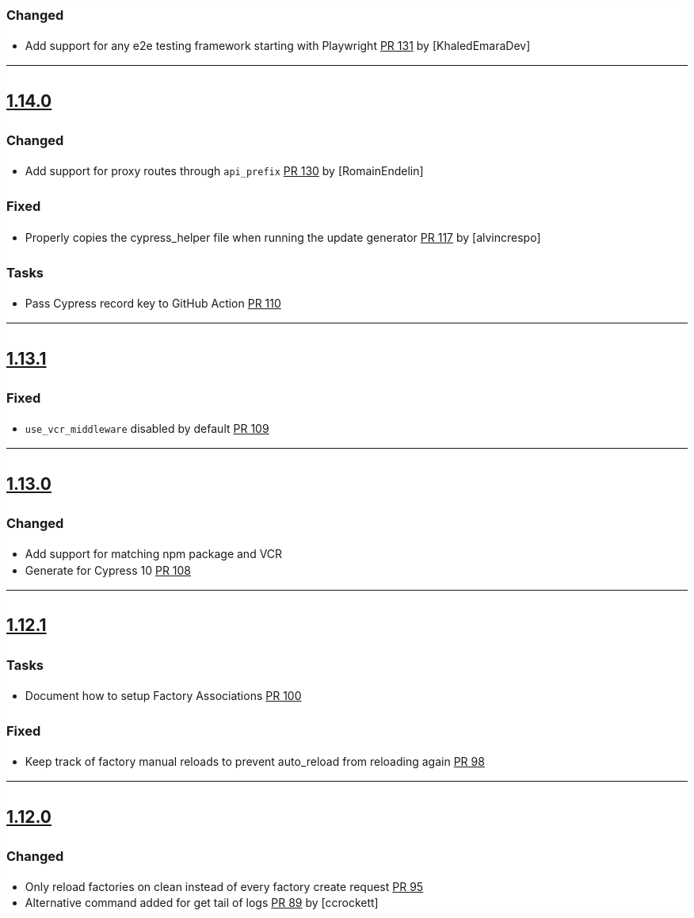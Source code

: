 ### Changed
* Add support for any e2e testing framework starting with Playwright [PR 131] by [KhaledEmaraDev]

---

## [1.14.0]
[Compare]: https://github.com/shakacode/cypress-playwright-on-rails/compare/v1.13.1...v1.14.0

### Changed
* Add support for proxy routes through `api_prefix` [PR 130] by [RomainEndelin]

### Fixed
* Properly copies the cypress_helper file when running the update generator [PR 117] by [alvincrespo]

### Tasks
* Pass Cypress record key to GitHub Action [PR 110]

---

## [1.13.1]
[Compare]: https://github.com/shakacode/cypress-playwright-on-rails/compare/v1.13.0...v1.13.1

### Fixed
* `use_vcr_middleware` disabled by default [PR 109]

---

## [1.13.0]
[Compare]: https://github.com/shakacode/cypress-playwright-on-rails/compare/v1.12.1...v1.13.0

### Changed
* Add support for matching npm package and VCR
* Generate for Cypress 10 [PR 108]

---

## [1.12.1]
[Compare]: https://github.com/shakacode/cypress-playwright-on-rails/compare/v1.12.0...v1.12.1

### Tasks
* Document how to setup Factory Associations [PR 100]

### Fixed
* Keep track of factory manual reloads to prevent auto_reload from reloading again [PR 98]

---

## [1.12.0]
[Compare]: https://github.com/shakacode/cypress-playwright-on-rails/compare/v1.11.0...v1.12.0

### Changed
* Only reload factories on clean instead of every factory create request [PR 95]
* Alternative command added for get tail of logs [PR 89] by [ccrockett]


[Compare]: https://github.com/shakacode/cypress-playwright-on-rails/compare/v1.17.0...v1.18.0
[Compare]: https://github.com/shakacode/cypress-playwright-on-rails/compare/v1.16.0...v1.17.0
[Compare]: https://github.com/shakacode/cypress-playwright-on-rails/compare/v1.15.1...v1.16.0
[Compare]: https://github.com/shakacode/cypress-playwright-on-rails/compare/v1.15.0...v1.15.1
[Compare]: https://github.com/shakacode/cypress-playwright-on-rails/compare/v1.14.0...v1.15.0
[Compare]: https://github.com/shakacode/cypress-playwright-on-rails/compare/v1.10.1...v1.11.0
[Compare]: https://github.com/shakacode/cypress-playwright-on-rails/compare/v1.9.1...v1.10.1
[Compare]: https://github.com/shakacode/cypress-playwright-on-rails/compare/v1.9.0...v1.9.1
[Compare]: https://github.com/shakacode/cypress-playwright-on-rails/compare/v1.8.1...v1.9.0
[Compare]: https://github.com/shakacode/cypress-playwright-on-rails/compare/v1.8.0...v1.8.1
[Compare]: https://github.com/shakacode/cypress-playwright-on-rails/compare/v1.7.0...v1.8.0
[Compare]: https://github.com/shakacode/cypress-playwright-on-rails/compare/v1.6.0...v1.7.0
[Compare]: https://github.com/shakacode/cypress-playwright-on-rails/compare/v1.5.1...v1.6.0
[Compare]: https://github.com/shakacode/cypress-playwright-on-rails/compare/v1.5.0...v1.5.1
[Compare]: https://github.com/shakacode/cypress-playwright-on-rails/compare/v1.4.2...v1.5.0
[Compare]: https://github.com/shakacode/cypress-playwright-on-rails/compare/v1.4.1...v1.4.2
[Compare]: https://github.com/shakacode/cypress-playwright-on-rails/compare/v1.4.0...v1.4.1
[Compare]: https://github.com/shakacode/cypress-playwright-on-rails/compare/v1.3.0...v1.4.0
[PR 167]: https://github.com/shakacode/cypress-playwright-on-rails/pull/167
[PR 174]: https://github.com/shakacode/cypress-playwright-on-rails/pull/174
[PR 171]: https://github.com/shakacode/cypress-playwright-on-rails/pull/171
[PR 177]: https://github.com/shakacode/cypress-playwright-on-rails/pull/177
[PR 172]: https://github.com/shakacode/cypress-playwright-on-rails/pull/172
[PR 149]: https://github.com/shakacode/cypress-playwright-on-rails/pull/149
[PR 147]: https://github.com/shakacode/cypress-playwright-on-rails/pull/147
[PR 148]: https://github.com/shakacode/cypress-playwright-on-rails/pull/148
[PR 150]: https://github.com/shakacode/cypress-playwright-on-rails/pull/150
[PR 138]: https://github.com/shakacode/cypress-playwright-on-rails/pull/138
[PR 136]: https://github.com/shakacode/cypress-playwright-on-rails/pull/136
[PR 131]: https://github.com/shakacode/cypress-playwright-on-rails/pull/131
[PR 130]: https://github.com/shakacode/cypress-playwright-on-rails/pull/130
[PR 117]: https://github.com/shakacode/cypress-playwright-on-rails/pull/117
[PR 110]: https://github.com/shakacode/cypress-playwright-on-rails/pull/110
[PR 109]: https://github.com/shakacode/cypress-playwright-on-rails/pull/109
[PR 108]: https://github.com/shakacode/cypress-playwright-on-rails/pull/108
[PR 100]: https://github.com/shakacode/cypress-playwright-on-rails/pull/100
[PR 98]: https://github.com/shakacode/cypress-playwright-on-rails/pull/98
[PR 95]: https://github.com/shakacode/cypress-playwright-on-rails/pull/95
[PR 89]: https://github.com/shakacode/cypress-playwright-on-rails/pull/89
[PR 96]: https://github.com/shakacode/cypress-playwright-on-rails/pull/96
[PR 87]: https://github.com/shakacode/cypress-playwright-on-rails/pull/87
[PR 76]: https://github.com/shakacode/cypress-playwright-on-rails/pull/76
[PR 75]: https://github.com/shakacode/cypress-playwright-on-rails/pull/75
[PR 46]: https://github.com/shakacode/cypress-playwright-on-rails/pull/46
[PR 62]: https://github.com/shakacode/cypress-playwright-on-rails/pull/62
[PR 49]: https://github.com/shakacode/cypress-playwright-on-rails/pull/49
[PR 54]: https://github.com/shakacode/cypress-playwright-on-rails/pull/54
[PR 43]: https://github.com/shakacode/cypress-playwright-on-rails/pull/43
[PR 34]: https://github.com/shakacode/cypress-playwright-on-rails/pull/34
[PR 35]: https://github.com/shakacode/cypress-playwright-on-rails/pull/35
[PR 36]: https://github.com/shakacode/cypress-playwright-on-rails/pull/36
[PR 33]: https://github.com/shakacode/cypress-playwright-on-rails/pull/33
[PR 22]: https://github.com/shakacode/cypress-playwright-on-rails/pull/22
[PR 29]: https://github.com/shakacode/cypress-playwright-on-rails/pull/29
[PR 27]: https://github.com/shakacode/cypress-playwright-on-rails/pull/27
[PR 31]: https://github.com/shakacode/cypress-playwright-on-rails/pull/31
[PR 18]: https://github.com/shakacode/cypress-playwright-on-rails/pull/18
[1.19.0]: https://github.com/shakacode/cypress-playwright-on-rails/compare/v1.18.0...v1.19.0
[1.18.0]: https://github.com/shakacode/cypress-playwright-on-rails/compare/v1.17.0...v1.18.0
[1.17.0]: https://github.com/shakacode/cypress-playwright-on-rails/compare/v1.16.0...v1.17.0
[1.16.0]: https://github.com/shakacode/cypress-playwright-on-rails/compare/v1.15.1...v1.16.0
[1.15.1]: https://github.com/shakacode/cypress-playwright-on-rails/compare/v1.15.0...v1.15.1
[1.15.0]: https://github.com/shakacode/cypress-playwright-on-rails/compare/v1.14.0...v1.15.0
[1.14.0]: https://github.com/shakacode/cypress-playwright-on-rails/compare/v1.13.1...v1.14.0
[1.13.1]: https://github.com/shakacode/cypress-playwright-on-rails/compare/v1.13.0...v1.13.1
[1.13.0]: https://github.com/shakacode/cypress-playwright-on-rails/compare/v1.12.1...v1.13.0
[1.12.1]: https://github.com/shakacode/cypress-playwright-on-rails/compare/v1.12.0...v1.12.1
[1.12.0]: https://github.com/shakacode/cypress-playwright-on-rails/compare/v1.11.0...v1.12.0
[1.11.0]: https://github.com/shakacode/cypress-playwright-on-rails/compare/v1.10.1...v1.11.0
[1.10.1]: https://github.com/shakacode/cypress-playwright-on-rails/compare/v1.9.1...v1.10.1
[1.9.1]: https://github.com/shakacode/cypress-playwright-on-rails/compare/v1.9.0...v1.9.1
[1.9.0]: https://github.com/shakacode/cypress-playwright-on-rails/compare/v1.8.1...v1.9.0
[1.8.1]: https://github.com/shakacode/cypress-playwright-on-rails/compare/v1.8.0...v1.8.1
[1.8.0]: https://github.com/shakacode/cypress-playwright-on-rails/compare/v1.7.0...v1.8.0
[1.7.0]: https://github.com/shakacode/cypress-playwright-on-rails/compare/v1.6.0...v1.7.0
[1.6.0]: https://github.com/shakacode/cypress-playwright-on-rails/compare/v1.5.1...v1.6.0
[1.5.1]: https://github.com/shakacode/cypress-playwright-on-rails/compare/v1.5.0...v1.5.1
[1.5.0]: https://github.com/shakacode/cypress-playwright-on-rails/compare/v1.4.2...v1.5.0
[1.4.2]: https://github.com/shakacode/cypress-playwright-on-rails/compare/v1.4.1...v1.4.2
[1.4.1]: https://github.com/shakacode/cypress-playwright-on-rails/compare/v1.4.0...v1.4.1
[1.4.0]: https://github.com/shakacode/cypress-playwright-on-rails/compare/v1.3.0...v1.4.0
[1.3.0]: https://github.com/shakacode/cypress-playwright-on-rails/compare/v1.2.1...v1.3.0
[1.2.1]: https://github.com/shakacode/cypress-playwright-on-rails/compare/v1.2.0...v1.2.1
[1.2.0]: https://github.com/shakacode/cypress-playwright-on-rails/compare/v1.1.1...v1.2.0
[1.1.1]: https://github.com/shakacode/cypress-playwright-on-rails/compare/v1.1.0...v1.1.1
[1.1.0]: https://github.com/shakacode/cypress-playwright-on-rails/compare/v1.0.0...v1.1.0